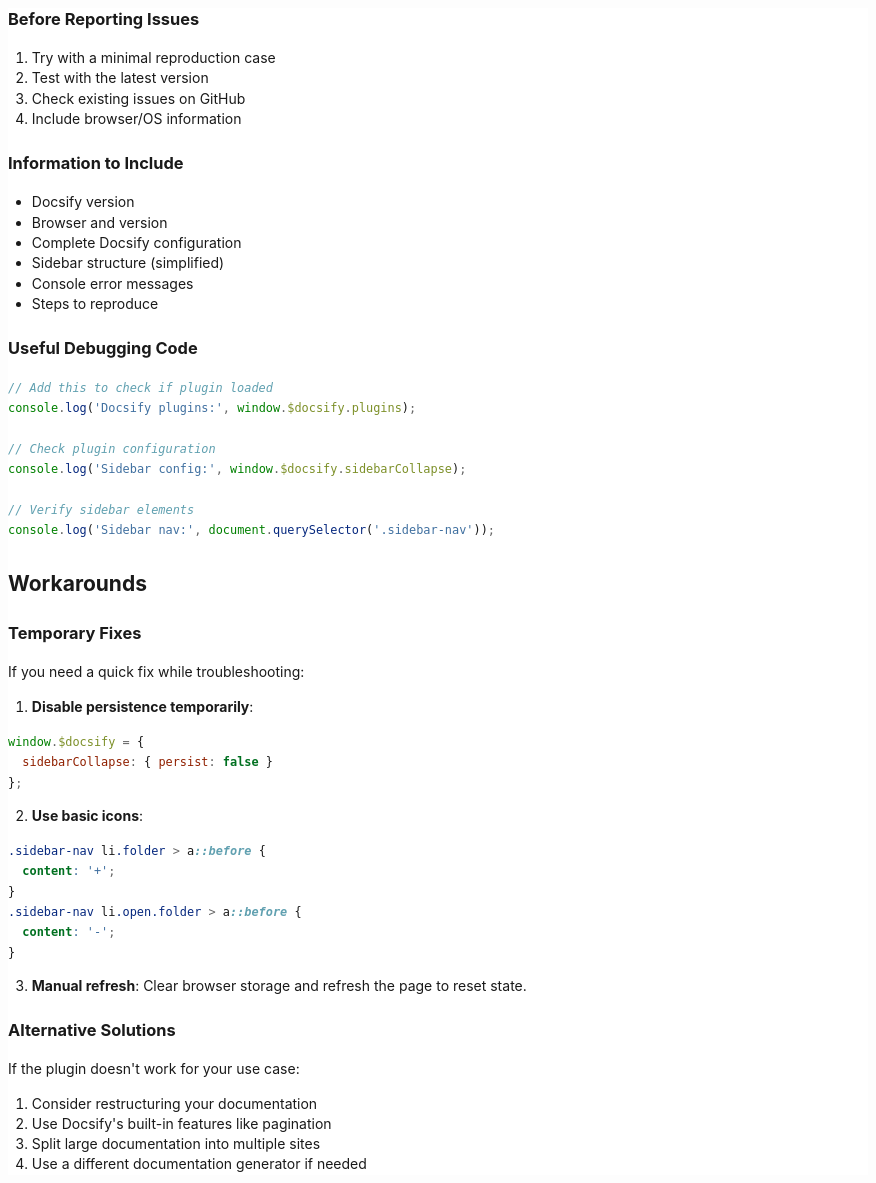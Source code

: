 ### Before Reporting Issues
1. Try with a minimal reproduction case
2. Test with the latest version
3. Check existing issues on GitHub
4. Include browser/OS information

### Information to Include
- Docsify version
- Browser and version
- Complete Docsify configuration
- Sidebar structure (simplified)
- Console error messages
- Steps to reproduce

### Useful Debugging Code
```javascript
// Add this to check if plugin loaded
console.log('Docsify plugins:', window.$docsify.plugins);

// Check plugin configuration
console.log('Sidebar config:', window.$docsify.sidebarCollapse);

// Verify sidebar elements
console.log('Sidebar nav:', document.querySelector('.sidebar-nav'));
```

## Workarounds

### Temporary Fixes
If you need a quick fix while troubleshooting:

1. **Disable persistence temporarily**:
```javascript
window.$docsify = {
  sidebarCollapse: { persist: false }
};
```

2. **Use basic icons**:
```css
.sidebar-nav li.folder > a::before {
  content: '+';
}
.sidebar-nav li.open.folder > a::before {
  content: '-';
}
```

3. **Manual refresh**:
Clear browser storage and refresh the page to reset state.

### Alternative Solutions
If the plugin doesn't work for your use case:

1. Consider restructuring your documentation
2. Use Docsify's built-in features like pagination
3. Split large documentation into multiple sites
4. Use a different documentation generator if needed
